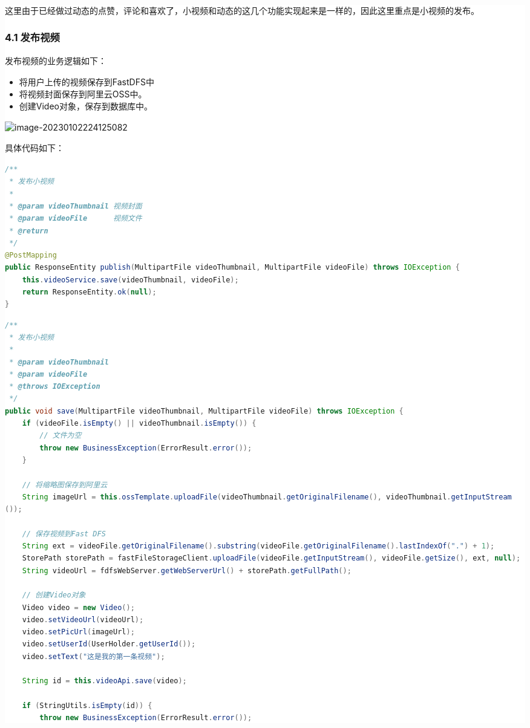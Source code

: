 这里由于已经做过动态的点赞，评论和喜欢了，小视频和动态的这几个功能实现起来是一样的，因此这里重点是小视频的发布。

### 4.1 发布视频

发布视频的业务逻辑如下：

* 将用户上传的视频保存到FastDFS中
* 将视频封面保存到阿里云OSS中。
* 创建Video对象，保存到数据库中。

![image-20230102224125082](https://raw.githubusercontent.com/liyuxuan7762/MyImageOSS/master/md_images/image-20230102224125082.png)

具体代码如下：

```java
/**
 * 发布小视频
 *
 * @param videoThumbnail 视频封面
 * @param videoFile      视频文件
 * @return
 */
@PostMapping
public ResponseEntity publish(MultipartFile videoThumbnail, MultipartFile videoFile) throws IOException {
    this.videoService.save(videoThumbnail, videoFile);
    return ResponseEntity.ok(null);
}
```

```java
/**
 * 发布小视频
 *
 * @param videoThumbnail
 * @param videoFile
 * @throws IOException
 */
public void save(MultipartFile videoThumbnail, MultipartFile videoFile) throws IOException {
    if (videoFile.isEmpty() || videoThumbnail.isEmpty()) {
        // 文件为空
        throw new BusinessException(ErrorResult.error());
    }

    // 将缩略图保存到阿里云
    String imageUrl = this.ossTemplate.uploadFile(videoThumbnail.getOriginalFilename(), videoThumbnail.getInputStream());

    // 保存视频到Fast DFS
    String ext = videoFile.getOriginalFilename().substring(videoFile.getOriginalFilename().lastIndexOf(".") + 1);
    StorePath storePath = fastFileStorageClient.uploadFile(videoFile.getInputStream(), videoFile.getSize(), ext, null);
    String videoUrl = fdfsWebServer.getWebServerUrl() + storePath.getFullPath();

    // 创建Video对象
    Video video = new Video();
    video.setVideoUrl(videoUrl);
    video.setPicUrl(imageUrl);
    video.setUserId(UserHolder.getUserId());
    video.setText("这是我的第一条视频");

    String id = this.videoApi.save(video);

    if (StringUtils.isEmpty(id)) {
        throw new BusinessException(ErrorResult.error());
```